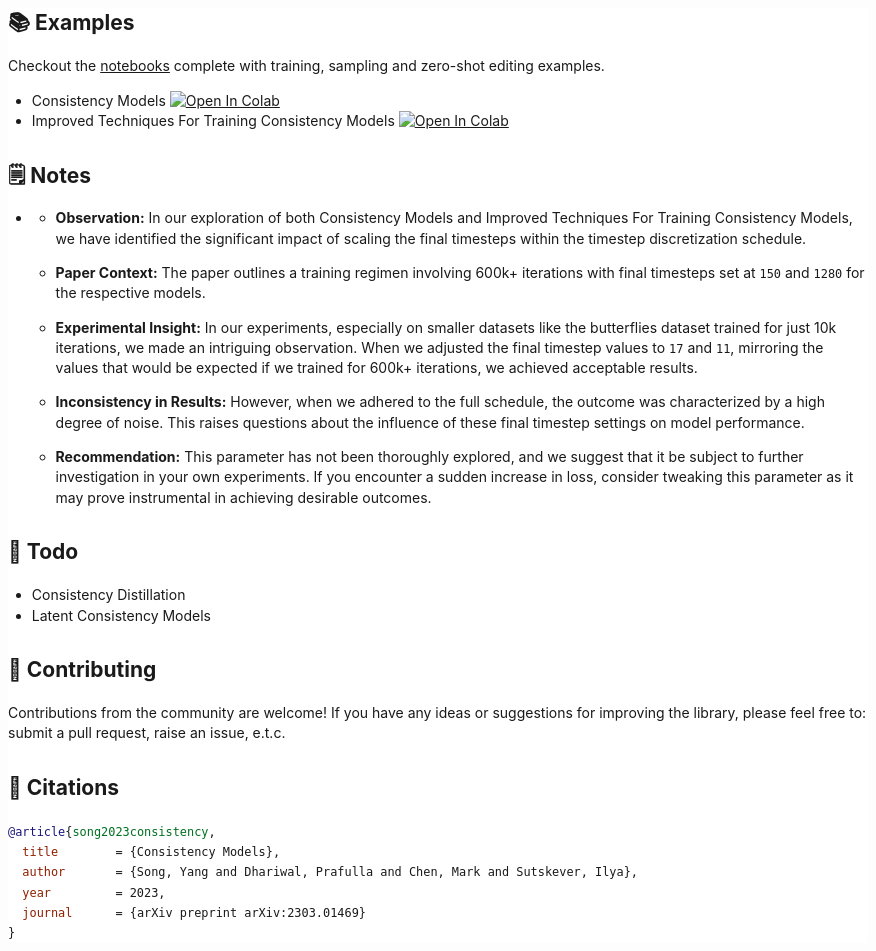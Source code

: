 ## 📚 Examples

Checkout the [notebooks](https://colab.research.google.com/github/Kinyugo/consistency_models/blob/main/notebooks) complete with training, sampling and zero-shot editing examples.

- Consistency Models [![Open In Colab](https://colab.research.google.com/assets/colab-badge.svg)](https://colab.research.google.com/github/Kinyugo/consistency_models/blob/main/notebooks/consistency_models_training_example.ipynb)
- Improved Techniques For Training Consistency Models [![Open In Colab](https://colab.research.google.com/assets/colab-badge.svg)](https://colab.research.google.com/github/Kinyugo/consistency_models/blob/main/notebooks/improved_techniques_for_consistency_training_example.ipynb)

## 🗒️ Notes

-
    - **Observation:** In our exploration of both Consistency Models and Improved Techniques For Training Consistency Models, we have identified the significant impact of scaling the final timesteps within the timestep discretization schedule.

    - **Paper Context:** The paper outlines a training regimen involving 600k+ iterations with final timesteps set at `150` and `1280` for the respective models.

    - **Experimental Insight:** In our experiments, especially on smaller datasets like the butterflies dataset trained for just 10k iterations, we made an intriguing observation. When we adjusted the final timestep values to `17` and `11`, mirroring the values that would be expected if we trained for 600k+ iterations, we achieved acceptable results.

    - **Inconsistency in Results:** However, when we adhered to the full schedule, the outcome was characterized by a high degree of noise. This raises questions about the influence of these final timestep settings on model performance.

    - **Recommendation:** This parameter has not been thoroughly explored, and we suggest that it be subject to further investigation in your own experiments. If you encounter a sudden increase in loss, consider tweaking this parameter as it may prove instrumental in achieving desirable outcomes.

## 📌 Todo

- Consistency Distillation
- Latent Consistency Models

## 🤝 Contributing

Contributions from the community are welcome! If you have any ideas or suggestions for improving the library, please feel free to: submit a pull request, raise an issue, e.t.c.

## 🔖 Citations

```bibtex
@article{song2023consistency,
  title        = {Consistency Models},
  author       = {Song, Yang and Dhariwal, Prafulla and Chen, Mark and Sutskever, Ilya},
  year         = 2023,
  journal      = {arXiv preprint arXiv:2303.01469}
}
```
